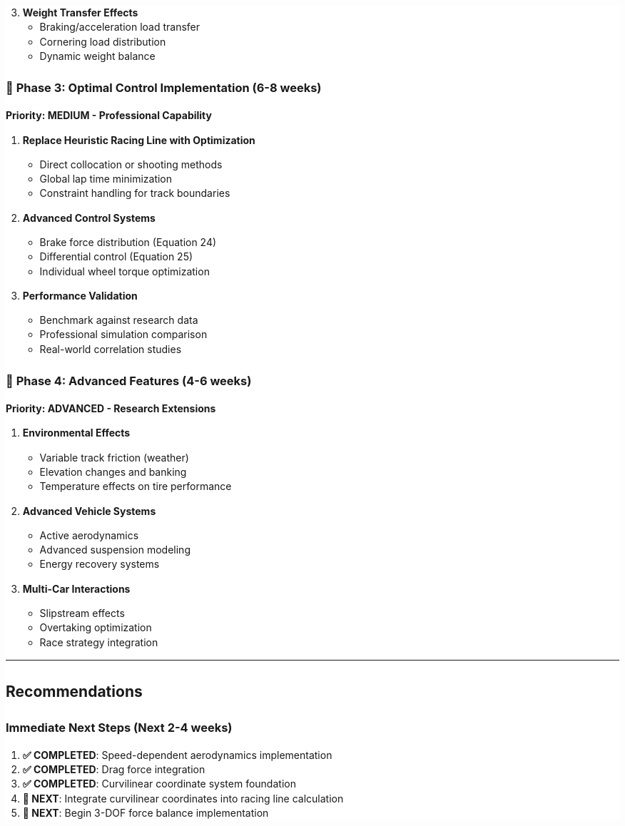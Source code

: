 3. **Weight Transfer Effects**
   - Braking/acceleration load transfer
   - Cornering load distribution
   - Dynamic weight balance

### 🎯 **Phase 3: Optimal Control Implementation (6-8 weeks)**

**Priority: MEDIUM - Professional Capability**

1. **Replace Heuristic Racing Line with Optimization**
   - Direct collocation or shooting methods
   - Global lap time minimization
   - Constraint handling for track boundaries

2. **Advanced Control Systems**
   - Brake force distribution (Equation 24)
   - Differential control (Equation 25)
   - Individual wheel torque optimization

3. **Performance Validation**
   - Benchmark against research data
   - Professional simulation comparison
   - Real-world correlation studies

### 🎯 **Phase 4: Advanced Features (4-6 weeks)**

**Priority: ADVANCED - Research Extensions**

1. **Environmental Effects**
   - Variable track friction (weather)
   - Elevation changes and banking
   - Temperature effects on tire performance

2. **Advanced Vehicle Systems**
   - Active aerodynamics
   - Advanced suspension modeling
   - Energy recovery systems

3. **Multi-Car Interactions**
   - Slipstream effects
   - Overtaking optimization
   - Race strategy integration

---

## Recommendations

### **Immediate Next Steps (Next 2-4 weeks)**

1. **✅ COMPLETED**: Speed-dependent aerodynamics implementation
2. **✅ COMPLETED**: Drag force integration
3. **✅ COMPLETED**: Curvilinear coordinate system foundation
4. **🎯 NEXT**: Integrate curvilinear coordinates into racing line calculation
5. **🎯 NEXT**: Begin 3-DOF force balance implementation
